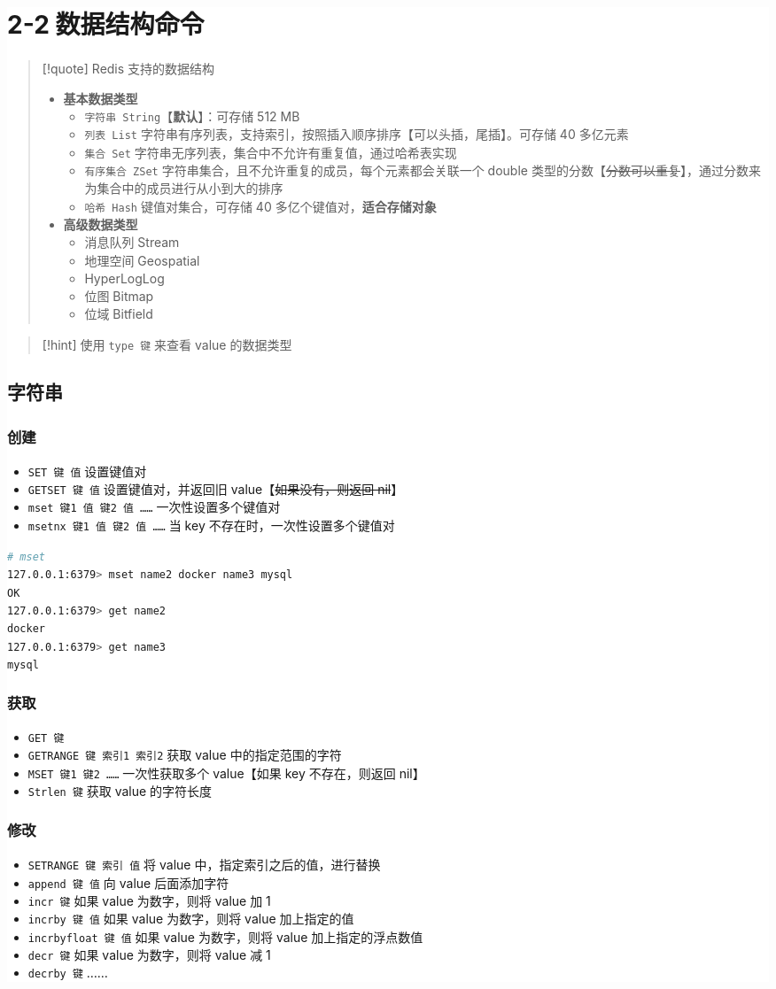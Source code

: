 # 2-2 数据结构命令

> [!quote] Redis 支持的数据结构
>
> * **基本数据类型**
> 	* `字符串 String`【**默认**】：可存储 512 MB
> 	* `列表 List` 字符串有序列表，支持索引，按照插入顺序排序【可以头插，尾插】。可存储 40 多亿元素
> 	* `集合 Set` 字符串无序列表，集合中不允许有重复值，通过哈希表实现
> 	* `有序集合 ZSet` 字符串集合，且不允许重复的成员，每个元素都会关联一个 double 类型的分数【~~分数可以重复~~】，通过分数来为集合中的成员进行从小到大的排序
> 	* `哈希 Hash` 键值对集合，可存储 40 多亿个键值对，**适合存储对象**
> * **高级数据类型**
> 	* 消息队列 Stream
> 	* 地理空间 Geospatial
> 	* HyperLogLog
> 	* 位图 Bitmap
> 	* 位域 Bitfield

> [!hint] 使用 `type 键` 来查看 value 的数据类型

## 字符串

### 创建

* `SET 键 值` 设置键值对
* `GETSET 键 值` 设置键值对，并返回旧 value【~~如果没有，则返回 nil~~】
* `mset 键1 值 键2 值 ……` 一次性设置多个键值对
* `msetnx 键1 值 键2 值 ……` 当 key 不存在时，一次性设置多个键值对

```bash
# mset
127.0.0.1:6379> mset name2 docker name3 mysql
OK
127.0.0.1:6379> get name2
docker
127.0.0.1:6379> get name3
mysql
```

### 获取

* `GET 键`
* `GETRANGE 键 索引1 索引2` 获取 value 中的指定范围的字符
* `MSET 键1 键2 ……` 一次性获取多个 value【如果 key 不存在，则返回 nil】
* `Strlen 键` 获取 value 的字符长度

### 修改

* `SETRANGE 键 索引 值` 将 value 中，指定索引之后的值，进行替换
* `append 键 值` 向 value 后面添加字符
* `incr 键` 如果 value 为数字，则将 value 加 1
* `incrby 键 值` 如果 value 为数字，则将 value 加上指定的值
* `incrbyfloat 键 值` 如果 value 为数字，则将 value 加上指定的浮点数值
* `decr 键` 如果 value 为数字，则将 value 减 1
* `decrby 键` ……
